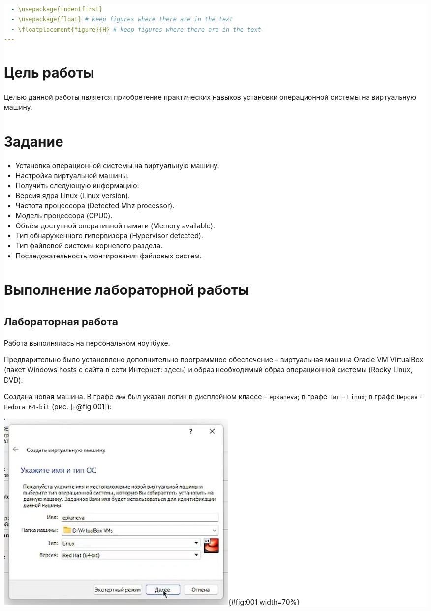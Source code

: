 ```yaml
  - \usepackage{indentfirst}
  - \usepackage{float} # keep figures where there are in the text
  - \floatplacement{figure}{H} # keep figures where there are in the text
---
```


# Цель работы

Целью данной работы является приобретение практических навыков установки операционной системы на виртуальную машину.

# Задание

* Установка операционной системы на виртуальную машину.
* Настройка виртуальной машины.
* Получить следующую информацию:
 * Версия ядра Linux (Linux version).
 * Частота процессора (Detected Mhz processor).
 * Модель процессора (CPU0).
 * Объём доступной оперативной памяти (Memory available).
 * Тип обнаруженного гипервизора (Hypervisor detected).
 * Тип файловой системы корневого раздела.
 * Последовательность монтирования файловых систем.

# Выполнение лабораторной работы

## Лабораторная работа

Работа выполнялась на персональном ноутбуке.

Предварительно было установлено дополнительно программное обеспечение – виртуальная машина Oracle VM VirtualBox (пакет Windows hosts с сайта в сети Интернет: [здесь](https://www.virtualbox.org/wiki/Downloads)) и образ необходимый образ операционной системы (Rocky Linux, DVD).

Создана новая машина. В графе `Имя` был указан логин в дисплейном классе – `epkaneva`; в графе `Тип` – `Linux`; в графе `Версия` - `Fedora 64-bit` (рис. [-@fig:001]):

![Создание виртуальной машины.](image/001.jpg){#fig:001 width=70%}
